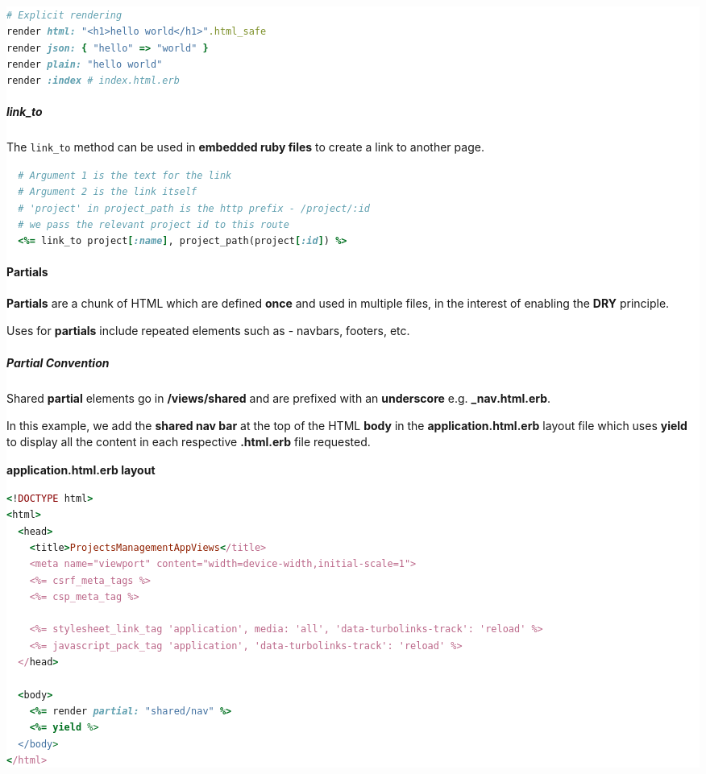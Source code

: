 ``` Ruby
# Explicit rendering
render html: "<h1>hello world</h1>".html_safe
render json: { "hello" => "world" }
render plain: "hello world"
render :index # index.html.erb
```

##### link_to

The `link_to` method can be used in **embedded ruby files** to create a link to another page.

``` Ruby
  # Argument 1 is the text for the link
  # Argument 2 is the link itself
  # 'project' in project_path is the http prefix - /project/:id
  # we pass the relevant project id to this route
  <%= link_to project[:name], project_path(project[:id]) %>
```

#### Partials

**Partials** are a chunk of HTML which are defined **once** and used in multiple files, in the interest of enabling the **DRY** principle.

Uses for **partials** include repeated elements such as - navbars, footers, etc.

##### Partial Convention

Shared **partial** elements go in **/views/shared** and are prefixed with an **underscore** e.g. **_nav.html.erb**.

In this example, we add the **shared nav bar** at the top of the HTML **body** in the **application.html.erb** layout file which uses **yield** to display all the content in each respective **.html.erb** file requested.

**application.html.erb layout**
``` Ruby
<!DOCTYPE html>
<html>
  <head>
    <title>ProjectsManagementAppViews</title>
    <meta name="viewport" content="width=device-width,initial-scale=1">
    <%= csrf_meta_tags %>
    <%= csp_meta_tag %>

    <%= stylesheet_link_tag 'application', media: 'all', 'data-turbolinks-track': 'reload' %>
    <%= javascript_pack_tag 'application', 'data-turbolinks-track': 'reload' %>
  </head>

  <body>
    <%= render partial: "shared/nav" %>
    <%= yield %>
  </body>
</html>
```
